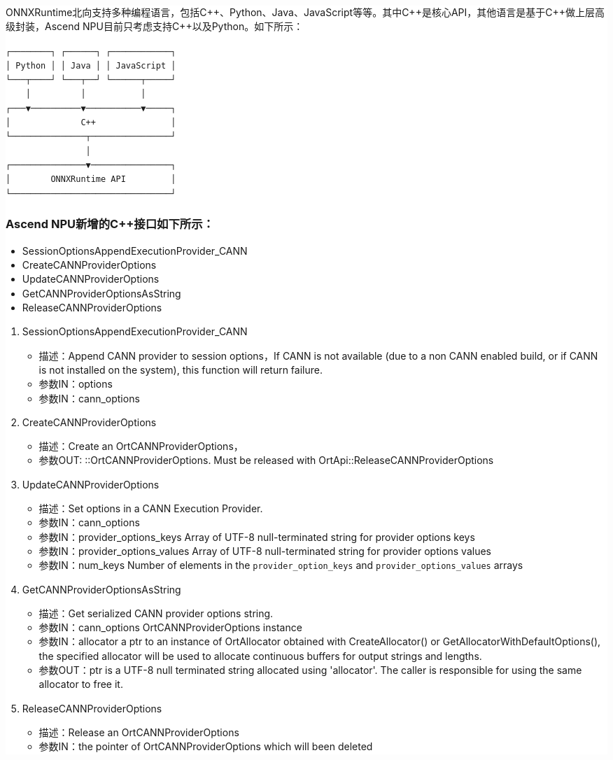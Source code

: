 ONNXRuntime北向支持多种编程语言，包括C++、Python、Java、JavaScript等等。其中C++是核心API，其他语言是基于C++做上层高级封装，Ascend NPU目前只考虑支持C++以及Python。如下所示：
```
┌────────┐ ┌──────┐ ┌────────────┐
│ Python │ │ Java │ │ JavaScript │
└───┬────┘ └───┬──┘ └──────┬─────┘
    │          │           │
┌───▼──────────▼───────────▼─────┐
│              C++               │
└───────────────┬────────────────┘
                │
┌───────────────▼────────────────┐
│        ONNXRuntime API         │
└────────────────────────────────┘
```
### Ascend NPU新增的C++接口如下所示：

- SessionOptionsAppendExecutionProvider_CANN
- CreateCANNProviderOptions
- UpdateCANNProviderOptions
- GetCANNProviderOptionsAsString
- ReleaseCANNProviderOptions

1. SessionOptionsAppendExecutionProvider_CANN
   - 描述：Append CANN provider to session options，If CANN is not available (due to a non CANN enabled build, or if CANN is not installed on the system), this function will return failure.
   - 参数IN：options
   - 参数IN：cann_options

2. CreateCANNProviderOptions
   - 描述：Create an OrtCANNProviderOptions，
   - 参数OUT: ::OrtCANNProviderOptions. Must be released with OrtApi::ReleaseCANNProviderOptions

3. UpdateCANNProviderOptions
   - 描述：Set options in a CANN Execution Provider.
   - 参数IN：cann_options
   - 参数IN：provider_options_keys Array of UTF-8 null-terminated string for provider options keys
   - 参数IN：provider_options_values Array of UTF-8 null-terminated string for provider options values
   - 参数IN：num_keys Number of elements in the `provider_option_keys` and `provider_options_values` arrays

4. GetCANNProviderOptionsAsString
   - 描述：Get serialized CANN provider options string.
   - 参数IN：cann_options OrtCANNProviderOptions instance
   - 参数IN：allocator a ptr to an instance of OrtAllocator obtained with CreateAllocator()
                        or GetAllocatorWithDefaultOptions(), the specified allocator will be used to allocate
                        continuous buffers for output strings and lengths.
   - 参数OUT：ptr is a UTF-8 null terminated string allocated using 'allocator'.
                The caller is responsible for using the same allocator to free it.

5. ReleaseCANNProviderOptions
   - 描述：Release an OrtCANNProviderOptions
   - 参数IN：the pointer of OrtCANNProviderOptions which will been deleted
